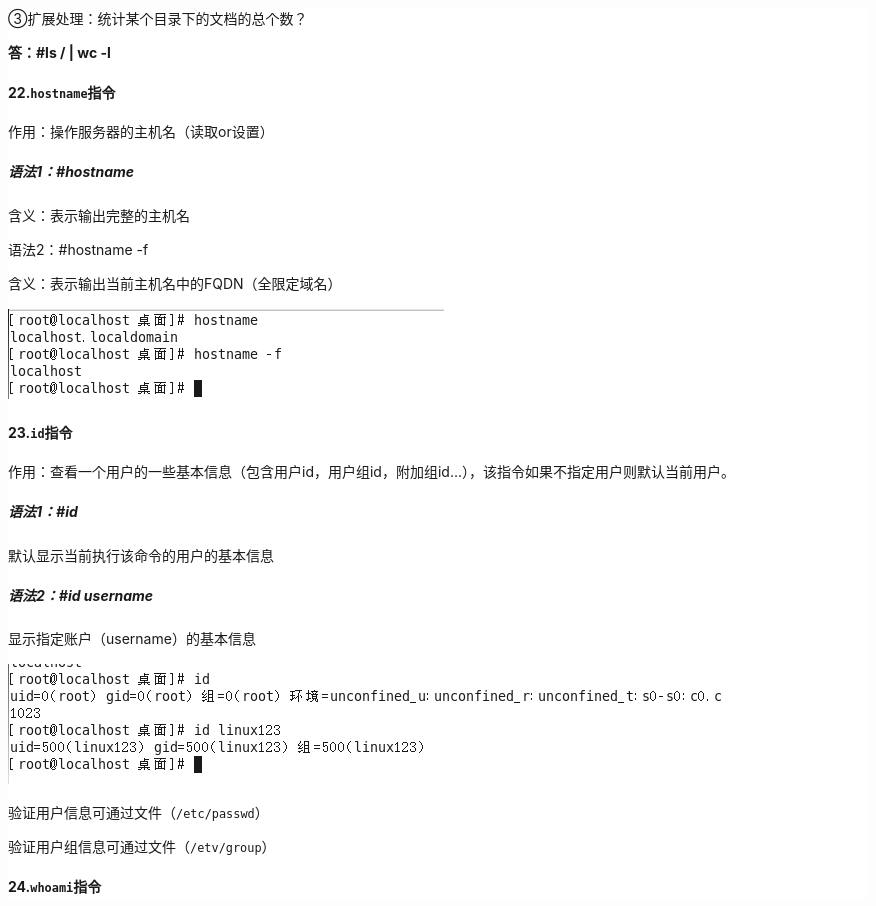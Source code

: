③扩展处理：统计某个目录下的文档的总个数？

**答：#ls / | wc -l**





#### 22.`hostname`指令

作用：操作服务器的主机名（读取or设置）

##### 语法1：#hostname

含义：表示输出完整的主机名

语法2：#hostname	-f

含义：表示输出当前主机名中的FQDN（全限定域名）

![](hostname_1.png)





#### 23.`id`指令

作用：查看一个用户的一些基本信息（包含用户id，用户组id，附加组id...），该指令如果不指定用户则默认当前用户。

##### 语法1：#id

默认显示当前执行该命令的用户的基本信息

##### 语法2：#id	username

显示指定账户（username）的基本信息

![](id_1.png)



验证用户信息可通过文件（`/etc/passwd`）

验证用户组信息可通过文件（`/etv/group`）





#### 24.`whoami`指令
